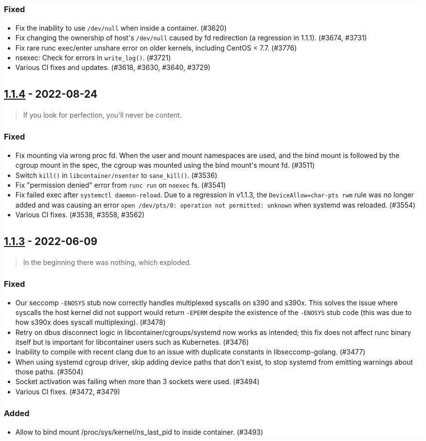 [CVE-2019-19921]: https://github.com/advisories/GHSA-fh74-hm69-rqjw
[CVE-2023-25809]: https://github.com/opencontainers/runc/security/advisories/GHSA-m8cg-xc2p-r3fc
[CVE-2023-27561]: https://github.com/advisories/GHSA-vpvm-3wq2-2wvm
[CVE-2023-28642]: https://github.com/opencontainers/runc/security/advisories/GHSA-g2j6-57v7-gm8c

### Fixed

* Fix the inability to use `/dev/null` when inside a container. (#3620)
* Fix changing the ownership of host's `/dev/null` caused by fd redirection
  (a regression in 1.1.1). (#3674, #3731)
* Fix rare runc exec/enter unshare error on older kernels, including
  CentOS < 7.7. (#3776)
* nsexec: Check for errors in `write_log()`. (#3721)
* Various CI fixes and updates. (#3618, #3630, #3640, #3729)

## [1.1.4] - 2022-08-24

> If you look for perfection, you'll never be content.

### Fixed

* Fix mounting via wrong proc fd.
  When the user and mount namespaces are used, and the bind mount is followed by
  the cgroup mount in the spec, the cgroup was mounted using the bind mount's
  mount fd. (#3511)
* Switch `kill()` in `libcontainer/nsenter` to `sane_kill()`. (#3536)
* Fix "permission denied" error from `runc run` on `noexec` fs. (#3541)
* Fix failed exec after `systemctl daemon-reload`.
  Due to a regression in v1.1.3, the `DeviceAllow=char-pts rwm` rule was no
  longer added and was causing an error `open /dev/pts/0: operation not permitted: unknown`
  when systemd was reloaded. (#3554)
* Various CI fixes. (#3538, #3558, #3562)

## [1.1.3] - 2022-06-09

> In the beginning there was nothing, which exploded.

### Fixed
 * Our seccomp `-ENOSYS` stub now correctly handles multiplexed syscalls on
   s390 and s390x. This solves the issue where syscalls the host kernel did not
   support would return `-EPERM` despite the existence of the `-ENOSYS` stub
   code (this was due to how s390x does syscall multiplexing). (#3478)
 * Retry on dbus disconnect logic in libcontainer/cgroups/systemd now works as
   intended; this fix does not affect runc binary itself but is important for
   libcontainer users such as Kubernetes. (#3476)
 * Inability to compile with recent clang due to an issue with duplicate
   constants in libseccomp-golang. (#3477)
 * When using systemd cgroup driver, skip adding device paths that don't exist,
   to stop systemd from emitting warnings about those paths. (#3504)
 * Socket activation was failing when more than 3 sockets were used. (#3494)
 * Various CI fixes. (#3472, #3479)

### Added
 * Allow to bind mount /proc/sys/kernel/ns_last_pid to inside container. (#3493)


[GHSA-f3fp-gc8g-vw66]: https://github.com/opencontainers/runc/security/advisories/GHSA-f3fp-gc8g-vw66
[opencontainers/runtime-spec#1130]: https://github.com/opencontainers/runtime-spec/pull/1130
[GHSA-v95c-p5hm-xq8f]: https://github.com/opencontainers/runc/security/advisories/GHSA-v95c-p5hm-xq8f
[Unreleased]: https://github.com/opencontainers/runc/compare/v1.1.0...HEAD
[1.1.0]: https://github.com/opencontainers/runc/compare/v1.1.0-rc.1...v1.1.0
[1.0.0]: https://github.com/opencontainers/runc/releases/tag/v1.0.0
[Unreleased 1.0.z]: https://github.com/opencontainers/runc/compare/v1.0.3...release-1.0
[1.0.3]: https://github.com/opencontainers/runc/compare/v1.0.2...v1.0.3
[1.0.2]: https://github.com/opencontainers/runc/compare/v1.0.1...v1.0.2
[1.0.1]: https://github.com/opencontainers/runc/compare/v1.0.0...v1.0.1
[Unreleased 1.1.z]: https://github.com/opencontainers/runc/compare/v1.1.5...release-1.1
[1.1.5]: https://github.com/opencontainers/runc/compare/v1.1.4...v1.1.5
[1.1.4]: https://github.com/opencontainers/runc/compare/v1.1.3...v1.1.4
[1.1.3]: https://github.com/opencontainers/runc/compare/v1.1.2...v1.1.3
[1.1.2]: https://github.com/opencontainers/runc/compare/v1.1.1...v1.1.2
[1.1.1]: https://github.com/opencontainers/runc/compare/v1.1.0...v1.1.1
[1.1.0-rc.1]: https://github.com/opencontainers/runc/compare/v1.0.0...v1.1.0-rc.1